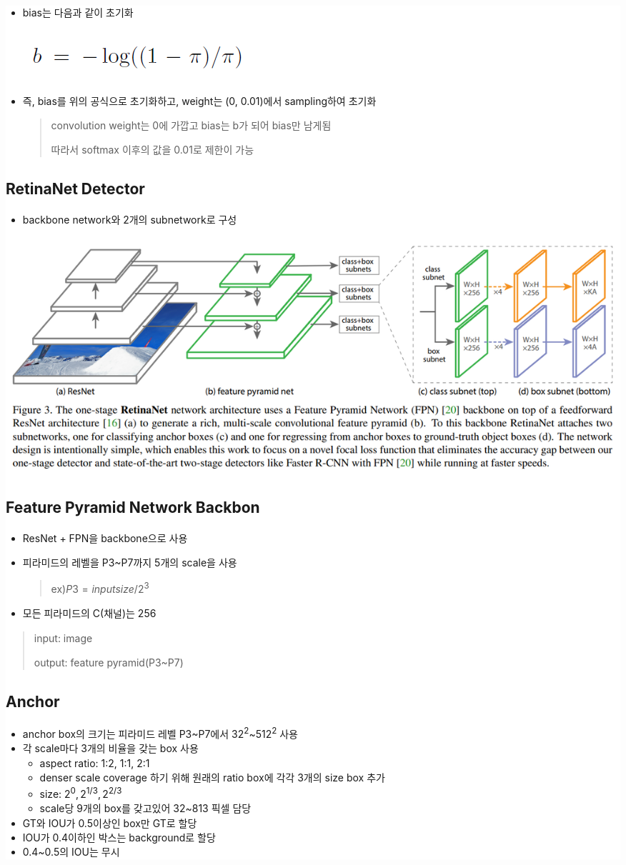   - bias는 다음과 같이 초기화

  ![](https://github.com/jh79783/jh79783.github.io/blob/main/assets/img/retinanet/retinanet_bias_init.png?raw=true)

  - 즉, bias를 위의 공식으로 초기화하고, weight는 (0, 0.01)에서 sampling하여 초기화

    > convolution weight는 0에 가깝고 bias는 b가 되어 bias만 남게됨
    >
    > 따라서 softmax 이후의 값을 0.01로 제한이 가능

## RetinaNet Detector

- backbone network와 2개의 subnetwork로 구성

![](https://github.com/jh79783/jh79783.github.io/blob/main/assets/img/retinanet/retinanet_fig3.png?raw=true)

## Feature Pyramid Network Backbon

- ResNet + FPN을 backbone으로 사용

- 피라미드의 레벨을 P3~P7까지 5개의 scale을 사용

  > ex)$P3 = input size/2^{3}$

- 모든 피라미드의 C(채널)는 256

> input: image
>
> output: feature pyramid(P3~P7)

## Anchor

- anchor box의 크기는 피라미드 레벨 P3~P7에서 $32^2$~$512^2$ 사용
- 각 scale마다 3개의 비율을 갖는 box 사용
  - aspect ratio: 1:2, 1:1, 2:1
  - denser scale coverage 하기 위해 원래의 ratio box에 각각 3개의 size box 추가
  - size: $2^0, 2^{1/3},2^{2/3}$
  - scale당 9개의 box를 갖고있어 32~813 픽셀 담당
- GT와 IOU가 0.5이상인 box만 GT로 할당
- IOU가 0.4이하인 박스는 background로 할당
- 0.4~0.5의 IOU는 무시
